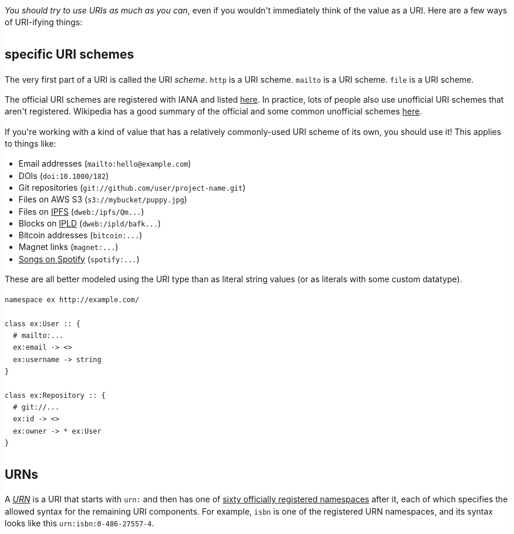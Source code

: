 _You should try to use URIs as much as you can_, even if you wouldn't immediately think of the value as a URI. Here are a few ways of URI-ifying things:

## specific URI schemes

The very first part of a URI is called the URI _scheme_. `http` is a URI scheme. `mailto` is a URI scheme. `file` is a URI scheme.

The official URI schemes are registered with IANA and listed [here](https://www.iana.org/assignments/uri-schemes/uri-schemes.xhtml). In practice, lots of people also use unofficial URI schemes that aren't registered. Wikipedia has a good summary of the official and some common unofficial schemes [here](https://en.wikipedia.org/wiki/List_of_URI_schemes).

If you're working with a kind of value that has a relatively commonly-used URI scheme of its own, you should use it! This applies to things like:

- Email addresses (`mailto:hello@example.com`)
- DOIs (`doi:10.1000/182`)
- Git repositories (`git://github.com/user/project-name.git`)
- Files on AWS S3 (`s3://mybucket/puppy.jpg`)
- Files on [IPFS](https://ipfs.io/) (`dweb:/ipfs/Qm...`)
- Blocks on [IPLD](https://docs.ipld.io/) (`dweb:/ipld/bafk...`)
- Bitcoin addresses (`bitcoin:...`)
- Magnet links (`magnet:...`)
- [Songs on Spotify](https://web.archive.org/web/20121120114317/http://www.spotify.com/uk/blog/archives/2008/01/14/linking-to-spotify/) (`spotify:...`)

These are all better modeled using the URI type than as literal string values (or as literals with some custom datatype).

```tasl
namespace ex http://example.com/

class ex:User :: {
  # mailto:...
  ex:email -> <>
  ex:username -> string
}

class ex:Repository :: {
  # git://...
  ex:id -> <>
  ex:owner -> * ex:User
}
```

## URNs

A [_URN_](https://en.wikipedia.org/wiki/Uniform_Resource_Name) is a URI that starts with `urn:` and then has one of [sixty officially registered namespaces](https://www.iana.org/assignments/urn-namespaces/urn-namespaces.xhtml) after it, each of which specifies the allowed syntax for the remaining URI components. For example, `isbn` is one of the registered URN namespaces, and its syntax looks like this `urn:isbn:0-486-27557-4`.
